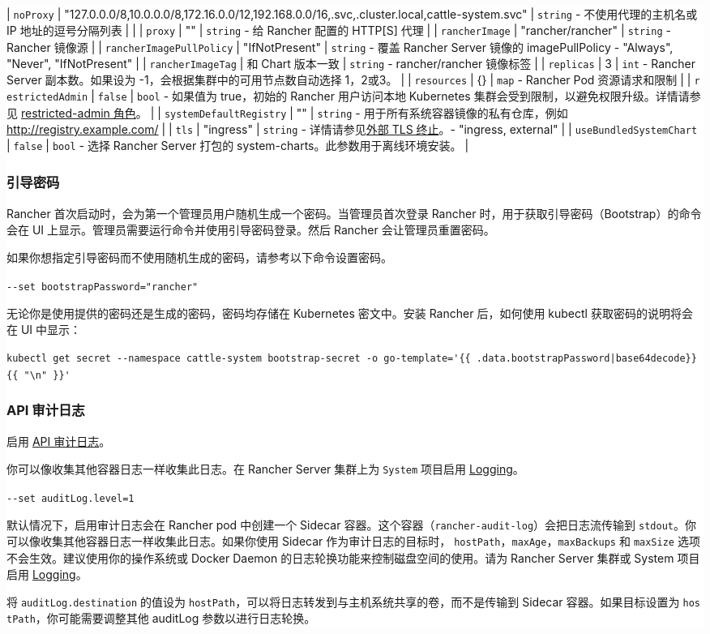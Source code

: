 | `noProxy` | "127.0.0.0/8,10.0.0.0/8,172.16.0.0/12,192.168.0.0/16,.svc,.cluster.local,cattle-system.svc" | `string` - 不使用代理的主机名或 IP 地址的逗号分隔列表 |                                     |
| `proxy` | "" | `string` - 给 Rancher 配置的 HTTP[S] 代理 |
| `rancherImage` | "rancher/rancher" | `string` - Rancher 镜像源 |
| `rancherImagePullPolicy` | "IfNotPresent" | `string` - 覆盖 Rancher Server 镜像的 imagePullPolicy - "Always", "Never", "IfNotPresent" |
| `rancherImageTag` | 和 Chart 版本一致 | `string` - rancher/rancher 镜像标签 |
| `replicas` | 3 | `int` - Rancher Server 副本数。如果设为 -1，会根据集群中的可用节点数自动选择 1，2或3。 |
| `resources` | {} | `map` - Rancher Pod 资源请求和限制 |
| `restrictedAdmin` | `false` | `bool` - 如果值为 true，初始的 Rancher 用户访问本地 Kubernetes 集群会受到限制，以避免权限升级。详情请参见 [restricted-admin 角色](../../../how-to-guides/new-user-guides/authentication-permissions-and-global-configuration/manage-role-based-access-control-rbac/global-permissions.md#受限管理员)。 |
| `systemDefaultRegistry` | "" | `string` - 用于所有系统容器镜像的私有仓库，例如 http://registry.example.com/ |
| `tls` | "ingress" | `string` - 详情请参见[外部 TLS 终止](#外部-tls-终止)。- "ingress, external" |
| `useBundledSystemChart` | `false` | `bool` - 选择 Rancher Server 打包的 system-charts。此参数用于离线环境安装。 |



### 引导密码

Rancher 首次启动时，会为第一个管理员用户随机生成一个密码。当管理员首次登录 Rancher 时，用于获取引导密码（Bootstrap）的命令会在 UI 上显示。管理员需要运行命令并使用引导密码登录。然后 Rancher 会让管理员重置密码。

如果你想指定引导密码而不使用随机生成的密码，请参考以下命令设置密码。

```plain
--set bootstrapPassword="rancher"
```

无论你是使用提供的密码还是生成的密码，密码均存储在 Kubernetes 密文中。安装 Rancher 后，如何使用 kubectl 获取密码的说明将会在 UI 中显示：

```
kubectl get secret --namespace cattle-system bootstrap-secret -o go-template='{{ .data.bootstrapPassword|base64decode}}{{ "\n" }}'
```

### API 审计日志

启用 [API 审计日志](../../../how-to-guides/advanced-user-guides/enable-api-audit-log.md)。

你可以像收集其他容器日志一样收集此日志。在 Rancher Server 集群上为 `System` 项目启用 [Logging](../../../pages-for-subheaders/logging.md)。

```plain
--set auditLog.level=1
```

默认情况下，启用审计日志会在 Rancher pod 中创建一个 Sidecar 容器。这个容器（`rancher-audit-log`）会把日志流传输到 `stdout`。你可以像收集其他容器日志一样收集此日志。如果你使用 Sidecar 作为审计日志的目标时， `hostPath`，`maxAge`，`maxBackups` 和 `maxSize` 选项不会生效。建议使用你的操作系统或 Docker Daemon 的日志轮换功能来控制磁盘空间的使用。请为 Rancher Server 集群或 System 项目启用 [Logging](../../../pages-for-subheaders/logging.md)。

将 `auditLog.destination` 的值设为 `hostPath`，可以将日志转发到与主机系统共享的卷，而不是传输到 Sidecar 容器。如果目标设置为 `hostPath`，你可能需要调整其他 auditLog 参数以进行日志轮换。
